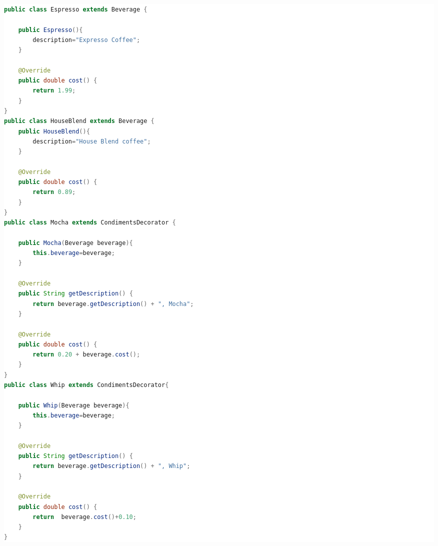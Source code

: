 ```java
public class Espresso extends Beverage {

    public Espresso(){
        description="Expresso Coffee";
    }

    @Override
    public double cost() {
        return 1.99;
    }
}
public class HouseBlend extends Beverage {
    public HouseBlend(){
        description="House Blend coffee";
    }

    @Override
    public double cost() {
        return 0.89;
    }
}
public class Mocha extends CondimentsDecorator {

    public Mocha(Beverage beverage){
        this.beverage=beverage;
    }

    @Override
    public String getDescription() {
        return beverage.getDescription() + ", Mocha";
    }

    @Override
    public double cost() {
        return 0.20 + beverage.cost();
    }
}
public class Whip extends CondimentsDecorator{

    public Whip(Beverage beverage){
        this.beverage=beverage;
    }

    @Override
    public String getDescription() {
        return beverage.getDescription() + ", Whip";
    }

    @Override
    public double cost() {
        return  beverage.cost()+0.10;
    }
}
```
